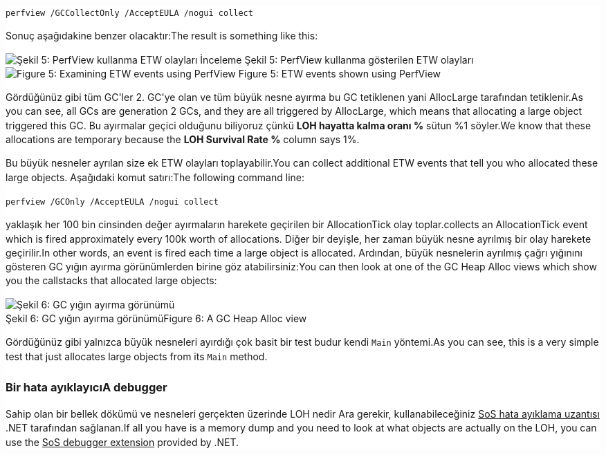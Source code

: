 ```console
perfview /GCCollectOnly /AcceptEULA /nogui collect
```

<span data-ttu-id="50744-248">Sonuç aşağıdakine benzer olacaktır:</span><span class="sxs-lookup"><span data-stu-id="50744-248">The result is something like this:</span></span>

<span data-ttu-id="50744-249">![Şekil 5: PerfView kullanma ETW olayları İnceleme](media/loh/perfview.png) Şekil 5: PerfView kullanma gösterilen ETW olayları</span><span class="sxs-lookup"><span data-stu-id="50744-249">![Figure 5: Examining ETW events using PerfView](media/loh/perfview.png) Figure 5: ETW events shown using PerfView</span></span>

<span data-ttu-id="50744-250">Gördüğünüz gibi tüm GC'ler 2. GC'ye olan ve tüm büyük nesne ayırma bu GC tetiklenen yani AllocLarge tarafından tetiklenir.</span><span class="sxs-lookup"><span data-stu-id="50744-250">As you can see, all GCs are generation 2 GCs, and they are all triggered by AllocLarge, which means that allocating a large object triggered this GC.</span></span> <span data-ttu-id="50744-251">Bu ayırmalar geçici olduğunu biliyoruz çünkü **LOH hayatta kalma oranı %** sütun %1 söyler.</span><span class="sxs-lookup"><span data-stu-id="50744-251">We know that these allocations are temporary because the **LOH Survival Rate %** column says 1%.</span></span>

<span data-ttu-id="50744-252">Bu büyük nesneler ayrılan size ek ETW olayları toplayabilir.</span><span class="sxs-lookup"><span data-stu-id="50744-252">You can collect additional ETW events that tell you who allocated these large objects.</span></span> <span data-ttu-id="50744-253">Aşağıdaki komut satırı:</span><span class="sxs-lookup"><span data-stu-id="50744-253">The following command line:</span></span>

```console
perfview /GCOnly /AcceptEULA /nogui collect
```

<span data-ttu-id="50744-254">yaklaşık her 100 bin cinsinden değer ayırmaların harekete geçirilen bir AllocationTick olay toplar.</span><span class="sxs-lookup"><span data-stu-id="50744-254">collects an AllocationTick event which is fired approximately every 100k worth of allocations.</span></span> <span data-ttu-id="50744-255">Diğer bir deyişle, her zaman büyük nesne ayrılmış bir olay harekete geçirilir.</span><span class="sxs-lookup"><span data-stu-id="50744-255">In other words, an event is fired each time a large object is allocated.</span></span> <span data-ttu-id="50744-256">Ardından, büyük nesnelerin ayrılmış çağrı yığınını gösteren GC yığın ayırma görünümlerden birine göz atabilirsiniz:</span><span class="sxs-lookup"><span data-stu-id="50744-256">You can then look at one of the GC Heap Alloc views which show you the callstacks that allocated large objects:</span></span>

![Şekil 6: GC yığın ayırma görünümü](media/loh/perfview2.png)\
<span data-ttu-id="50744-258">Şekil 6: GC yığın ayırma görünümü</span><span class="sxs-lookup"><span data-stu-id="50744-258">Figure 6: A GC Heap Alloc view</span></span>

<span data-ttu-id="50744-259">Gördüğünüz gibi yalnızca büyük nesneleri ayırdığı çok basit bir test budur kendi `Main` yöntemi.</span><span class="sxs-lookup"><span data-stu-id="50744-259">As you can see, this is a very simple test that just allocates large objects from its `Main` method.</span></span>

### <a name="a-debugger"></a><span data-ttu-id="50744-260">Bir hata ayıklayıcı</span><span class="sxs-lookup"><span data-stu-id="50744-260">A debugger</span></span>

<span data-ttu-id="50744-261">Sahip olan bir bellek dökümü ve nesneleri gerçekten üzerinde LOH nedir Ara gerekir, kullanabileceğiniz [SoS hata ayıklama uzantısı](../../../docs/framework/tools/sos-dll-sos-debugging-extension.md) .NET tarafından sağlanan.</span><span class="sxs-lookup"><span data-stu-id="50744-261">If all you have is a memory dump and you need to look at what objects are actually on the LOH, you can use the [SoS debugger extension](../../../docs/framework/tools/sos-dll-sos-debugging-extension.md) provided by .NET.</span></span>
